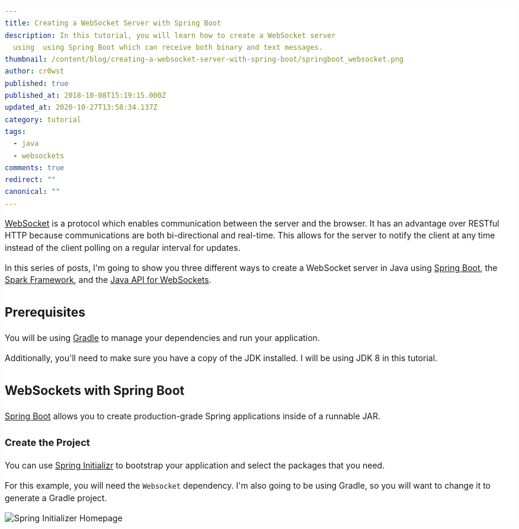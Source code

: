 ```yaml
---
title: Creating a WebSocket Server with Spring Boot
description: In this tutorial, you will learn how to create a WebSocket server
  using  using Spring Boot which can receive both binary and text messages.
thumbnail: /content/blog/creating-a-websocket-server-with-spring-boot/springboot_websocket.png
author: cr0wst
published: true
published_at: 2018-10-08T15:19:15.000Z
updated_at: 2020-10-27T13:58:34.137Z
category: tutorial
tags:
  - java
  - websockets
comments: true
redirect: ""
canonical: ""
---
```


[WebSocket](https://en.wikipedia.org/wiki/WebSocket) is a protocol which enables communication between the server and the browser. It has an advantage over RESTful HTTP because communications are both bi-directional and real-time. This allows for the server to notify the client at any time instead of the client polling on a regular interval for updates.

In this series of posts, I'm going to show you three different ways to create a WebSocket server in Java using [Spring Boot](http://spring.io/projects/spring-boot), the [Spark Framework](http://sparkjava.com/),  and the [Java API for WebSockets](https://www.oracle.com/technetwork/articles/java/jsr356-1937161.html).

## Prerequisites

You will be using [Gradle](https://gradle.org/) to manage your dependencies and run your application.

Additionally, you'll need to make sure you have a copy of the JDK installed. I will be using JDK 8 in this tutorial.

## WebSockets with Spring Boot

[Spring Boot](http://spring.io/projects/spring-boot) allows you to create production-grade Spring applications inside of a runnable JAR.

### Create the Project

You can use [Spring Initializr](https://start.spring.io/) to bootstrap your application and select the packages that you need.

For this example, you will need the `Websocket` dependency. I'm also going to be using Gradle, so you will want to change it to generate a Gradle project.

![Spring Initializer Homepage](/content/blog/creating-a-websocket-server-with-spring-boot/screenshot-2018-10-08-11.14.20.png "Spring Initializer Homepage")
